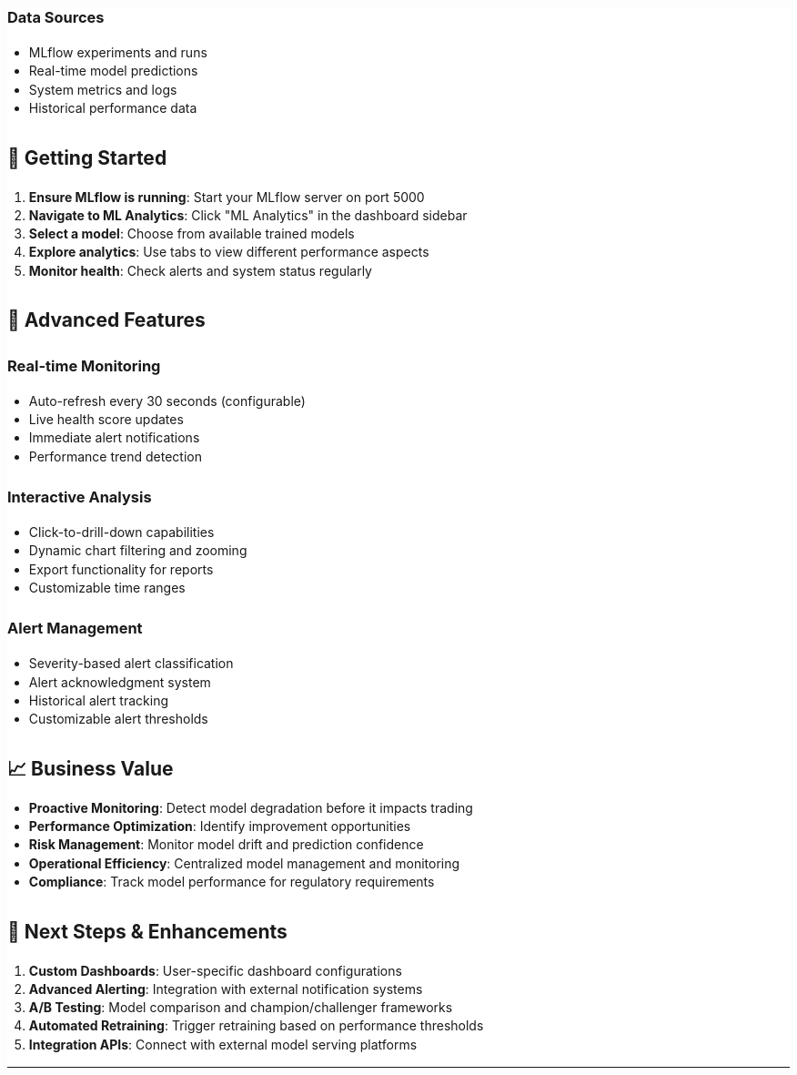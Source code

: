 ### **Data Sources**
- MLflow experiments and runs
- Real-time model predictions
- System metrics and logs
- Historical performance data

## 🚀 Getting Started

1. **Ensure MLflow is running**: Start your MLflow server on port 5000
2. **Navigate to ML Analytics**: Click "ML Analytics" in the dashboard sidebar
3. **Select a model**: Choose from available trained models
4. **Explore analytics**: Use tabs to view different performance aspects
5. **Monitor health**: Check alerts and system status regularly

## 🔮 Advanced Features

### **Real-time Monitoring**
- Auto-refresh every 30 seconds (configurable)
- Live health score updates
- Immediate alert notifications
- Performance trend detection

### **Interactive Analysis**
- Click-to-drill-down capabilities
- Dynamic chart filtering and zooming
- Export functionality for reports
- Customizable time ranges

### **Alert Management**
- Severity-based alert classification
- Alert acknowledgment system
- Historical alert tracking
- Customizable alert thresholds

## 📈 Business Value

- **Proactive Monitoring**: Detect model degradation before it impacts trading
- **Performance Optimization**: Identify improvement opportunities
- **Risk Management**: Monitor model drift and prediction confidence
- **Operational Efficiency**: Centralized model management and monitoring
- **Compliance**: Track model performance for regulatory requirements

## 🎯 Next Steps & Enhancements

1. **Custom Dashboards**: User-specific dashboard configurations
2. **Advanced Alerting**: Integration with external notification systems
3. **A/B Testing**: Model comparison and champion/challenger frameworks
4. **Automated Retraining**: Trigger retraining based on performance thresholds
5. **Integration APIs**: Connect with external model serving platforms

---